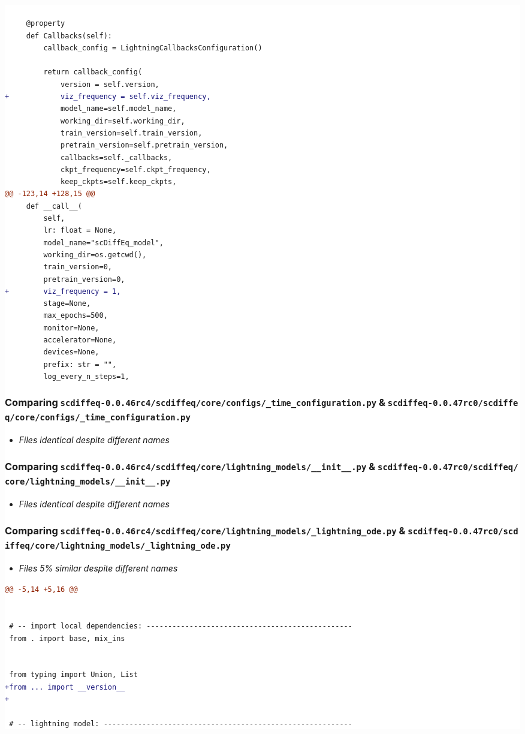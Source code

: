 ```diff
 
     @property
     def Callbacks(self):
         callback_config = LightningCallbacksConfiguration()
         
         return callback_config(
             version = self.version,
+            viz_frequency = self.viz_frequency,
             model_name=self.model_name,
             working_dir=self.working_dir,
             train_version=self.train_version,
             pretrain_version=self.pretrain_version,
             callbacks=self._callbacks,
             ckpt_frequency=self.ckpt_frequency,
             keep_ckpts=self.keep_ckpts,
@@ -123,14 +128,15 @@
     def __call__(
         self,
         lr: float = None,
         model_name="scDiffEq_model",
         working_dir=os.getcwd(),
         train_version=0,
         pretrain_version=0,
+        viz_frequency = 1,
         stage=None,
         max_epochs=500,
         monitor=None,
         accelerator=None,
         devices=None,
         prefix: str = "",
         log_every_n_steps=1,
```

### Comparing `scdiffeq-0.0.46rc4/scdiffeq/core/configs/_time_configuration.py` & `scdiffeq-0.0.47rc0/scdiffeq/core/configs/_time_configuration.py`

 * *Files identical despite different names*

### Comparing `scdiffeq-0.0.46rc4/scdiffeq/core/lightning_models/__init__.py` & `scdiffeq-0.0.47rc0/scdiffeq/core/lightning_models/__init__.py`

 * *Files identical despite different names*

### Comparing `scdiffeq-0.0.46rc4/scdiffeq/core/lightning_models/_lightning_ode.py` & `scdiffeq-0.0.47rc0/scdiffeq/core/lightning_models/_lightning_ode.py`

 * *Files 5% similar despite different names*

```diff
@@ -5,14 +5,16 @@
 
 
 # -- import local dependencies: ------------------------------------------------
 from . import base, mix_ins
 
 
 from typing import Union, List
+from ... import __version__
+
 
 # -- lightning model: ----------------------------------------------------------
```